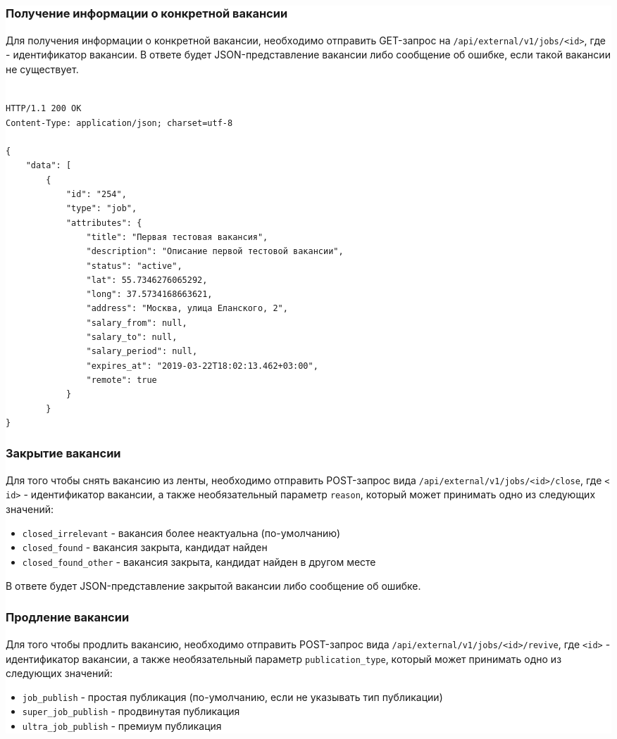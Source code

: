 ### Получение информации о конкретной вакансии

Для получения информации о конкретной вакансии, необходимо отправить GET-запрос на `/api/external/v1/jobs/<id>`, где <id> - идентификатор вакансии. В ответе будет JSON-представление вакансии либо сообщение об ошибке, если такой вакансии не существует.

```$ curl -i -H 'Authorization: Worki <JWT Token>' https://api.iconjob.co/api/external/v1/jobs/254

HTTP/1.1 200 OK
Content-Type: application/json; charset=utf-8

{
    "data": [
        {
            "id": "254",
            "type": "job",
            "attributes": {
                "title": "Первая тестовая вакансия",
                "description": "Описание первой тестовой вакансии",
                "status": "active",
                "lat": 55.7346276065292,
                "long": 37.5734168663621,
                "address": "Москва, улица Еланского, 2",
                "salary_from": null,
                "salary_to": null,
                "salary_period": null,
                "expires_at": "2019-03-22T18:02:13.462+03:00",
                "remote": true
            }
        }
}
```

### Закрытие вакансии

Для того чтобы снять вакансию из ленты, необходимо отправить POST-запрос вида `/api/external/v1/jobs/<id>/close`, где `<id>` - идентификатор вакансии, а также необязательный параметр `reason`, который может принимать одно из следующих значений:

* `closed_irrelevant` - вакансия более неактуальна (по-умолчанию)
* `closed_found` - вакансия закрыта, кандидат найден
* `closed_found_other` - вакансия закрыта, кандидат найден в другом месте


В ответе будет JSON-представление закрытой вакансии либо сообщение об ошибке.


### Продление вакансии

Для того чтобы продлить вакансию, необходимо отправить POST-запрос вида `/api/external/v1/jobs/<id>/revive`, где `<id>` - идентификатор вакансии, а также необязательный параметр `publication_type`, который может принимать одно из следующих значений:

* `job_publish` - простая публикация (по-умолчанию, если не указывать тип публикации)
* `super_job_publish` - продвинутая публикация
* `ultra_job_publish` - премиум публикация
